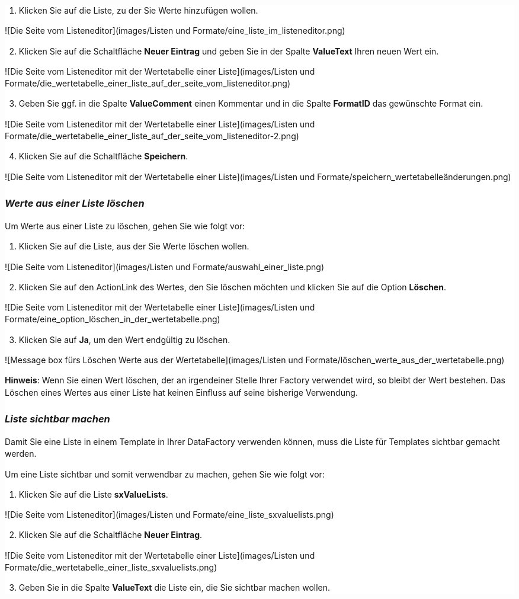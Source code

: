 1. Klicken Sie auf die Liste, zu der Sie Werte hinzufügen wollen.  

![Die Seite vom Listeneditor](images/Listen und Formate/eine_liste_im_listeneditor.png)    

2. Klicken Sie auf die Schaltfläche **Neuer Eintrag** und geben Sie in der Spalte **ValueText** Ihren neuen Wert ein.  

![Die Seite vom Listeneditor mit der Wertetabelle einer Liste](images/Listen und Formate/die_wertetabelle_einer_liste_auf_der_seite_vom_listeneditor.png)    

3. Geben Sie ggf. in die Spalte **ValueComment** einen Kommentar und in die Spalte **FormatID** das gewünschte Format ein.  

![Die Seite vom Listeneditor mit der Wertetabelle einer Liste](images/Listen und Formate/die_wertetabelle_einer_liste_auf_der_seite_vom_listeneditor-2.png)   

4. Klicken Sie auf die Schaltfläche **Speichern**.  

![Die Seite vom Listeneditor mit der Wertetabelle einer Liste](images/Listen und Formate/speichern_wertetabelleänderungen.png)    

### *Werte aus einer Liste löschen*   

Um Werte aus einer Liste zu löschen, gehen Sie wie folgt vor:  

1. Klicken Sie auf die Liste, aus der Sie Werte löschen wollen.  

![Die Seite vom Listeneditor](images/Listen und Formate/auswahl_einer_liste.png)    

2. Klicken Sie auf den ActionLink des Wertes, den Sie löschen möchten und klicken Sie auf die Option **Löschen**.  

![Die Seite vom Listeneditor mit der Wertetabelle einer Liste](images/Listen und Formate/eine_option_löschen_in_der_wertetabelle.png) 

3. Klicken Sie auf **Ja**, um den Wert endgültig zu löschen.  

![Message box fürs Löschen Werte aus der Wertetabelle](images/Listen und Formate/löschen_werte_aus_der_wertetabelle.png) 

**Hinweis**: Wenn Sie einen Wert löschen, der an irgendeiner Stelle Ihrer Factory verwendet wird, so bleibt der Wert bestehen. Das Löschen eines Wertes aus einer Liste hat keinen Einfluss auf seine bisherige Verwendung.  

### *Liste sichtbar machen*  

Damit Sie eine Liste in einem Template in Ihrer DataFactory verwenden können, muss die Liste für Templates sichtbar gemacht werden.  

Um eine Liste sichtbar und somit verwendbar zu machen, gehen Sie wie folgt vor:  

1. Klicken Sie auf die Liste **sxValueLists**.  

![Die Seite vom Listeneditor](images/Listen und Formate/eine_liste_sxvaluelists.png)

2. Klicken Sie auf die Schaltfläche **Neuer Eintrag**.  

![Die Seite vom Listeneditor mit der Wertetabelle einer Liste](images/Listen und Formate/die_wertetabelle_einer_liste_sxvaluelists.png)   

3. Geben Sie in die Spalte **ValueText** die Liste ein, die Sie sichtbar machen wollen.  
